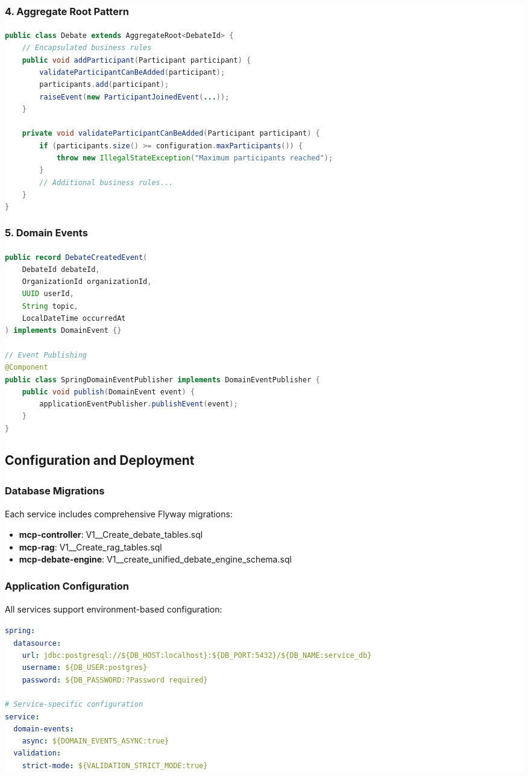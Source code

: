### 4. Aggregate Root Pattern
```java
public class Debate extends AggregateRoot<DebateId> {
    // Encapsulated business rules
    public void addParticipant(Participant participant) {
        validateParticipantCanBeAdded(participant);
        participants.add(participant);
        raiseEvent(new ParticipantJoinedEvent(...));
    }
    
    private void validateParticipantCanBeAdded(Participant participant) {
        if (participants.size() >= configuration.maxParticipants()) {
            throw new IllegalStateException("Maximum participants reached");
        }
        // Additional business rules...
    }
}
```

### 5. Domain Events
```java
public record DebateCreatedEvent(
    DebateId debateId,
    OrganizationId organizationId,
    UUID userId,
    String topic,
    LocalDateTime occurredAt
) implements DomainEvent {}

// Event Publishing
@Component
public class SpringDomainEventPublisher implements DomainEventPublisher {
    public void publish(DomainEvent event) {
        applicationEventPublisher.publishEvent(event);
    }
}
```

## Configuration and Deployment

### Database Migrations
Each service includes comprehensive Flyway migrations:
- **mcp-controller**: V1__Create_debate_tables.sql
- **mcp-rag**: V1__Create_rag_tables.sql
- **mcp-debate-engine**: V1__create_unified_debate_engine_schema.sql

### Application Configuration
All services support environment-based configuration:
```yaml
spring:
  datasource:
    url: jdbc:postgresql://${DB_HOST:localhost}:${DB_PORT:5432}/${DB_NAME:service_db}
    username: ${DB_USER:postgres}
    password: ${DB_PASSWORD:?Password required}

# Service-specific configuration
service:
  domain-events:
    async: ${DOMAIN_EVENTS_ASYNC:true}
  validation:
    strict-mode: ${VALIDATION_STRICT_MODE:true}
```
